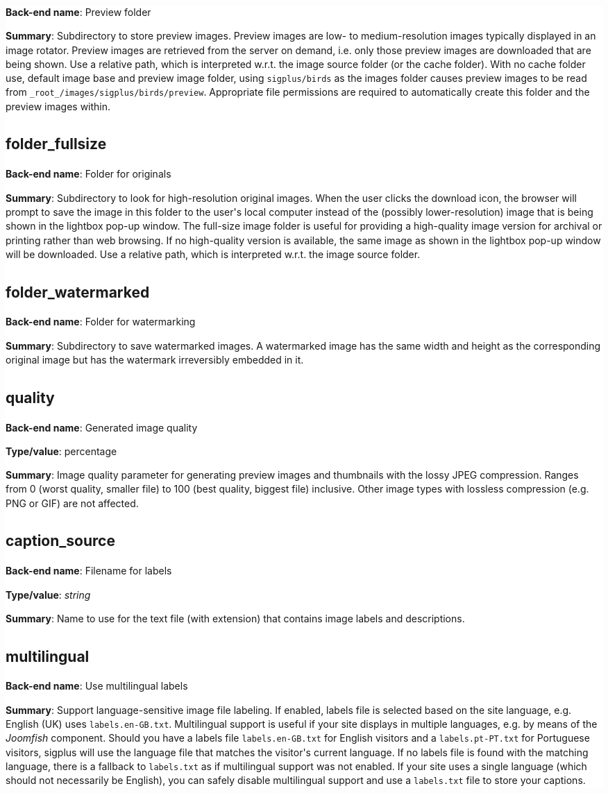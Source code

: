 **Back-end name**: Preview folder

**Summary**: Subdirectory to store preview images. Preview images are low- to medium-resolution images typically displayed in an image rotator. Preview images are retrieved from the server on demand, i.e. only those preview images are downloaded that are being shown. Use a relative path, which is interpreted w.r.t. the image source folder (or the cache folder). With no cache folder use, default image base and preview image folder, using `sigplus/birds` as the images folder causes preview images to be read from `_root_/images/sigplus/birds/preview`. Appropriate file permissions are required to automatically create this folder and the preview images within.

## folder\_fullsize ##

**Back-end name**: Folder for originals

**Summary**: Subdirectory to look for high-resolution original images. When the user clicks the download icon, the browser will prompt to save the image in this folder to the user's local computer instead of the (possibly lower-resolution) image that is being shown in the lightbox pop-up window. The full-size image folder is useful for providing a high-quality image version for archival or printing rather than web browsing. If no high-quality version is available, the same image as shown in the lightbox pop-up window will be downloaded. Use a relative path, which is interpreted w.r.t. the image source folder.

## folder\_watermarked ##

**Back-end name**: Folder for watermarking

**Summary**: Subdirectory to save watermarked images. A watermarked image has the same width and height as the corresponding original image but has the watermark irreversibly embedded in it.

## quality ##

**Back-end name**: Generated image quality

**Type/value**: percentage

**Summary**: Image quality parameter for generating preview images and thumbnails with the lossy JPEG compression. Ranges from 0 (worst quality, smaller file) to 100 (best quality, biggest file) inclusive. Other image types with lossless compression (e.g. PNG or GIF) are not affected.

## caption\_source ##

**Back-end name**: Filename for labels

**Type/value**: _string_

**Summary**: Name to use for the text file (with extension) that contains image labels and descriptions.

## multilingual ##

**Back-end name**: Use multilingual labels

**Summary**: Support language-sensitive image file labeling. If enabled, labels file is selected based on the site language, e.g. English (UK) uses `labels.en-GB.txt`. Multilingual support is useful if your site displays in multiple languages, e.g. by means of the _Joomfish_ component. Should you have a labels file `labels.en-GB.txt` for English visitors and a `labels.pt-PT.txt` for Portuguese visitors, sigplus will use the language file that matches the visitor's current language. If no labels file is found with the matching language, there is a fallback to `labels.txt` as if multilingual support was not enabled. If your site uses a single language (which should not necessarily be English), you can safely disable multilingual support and use a `labels.txt` file to store your captions.
